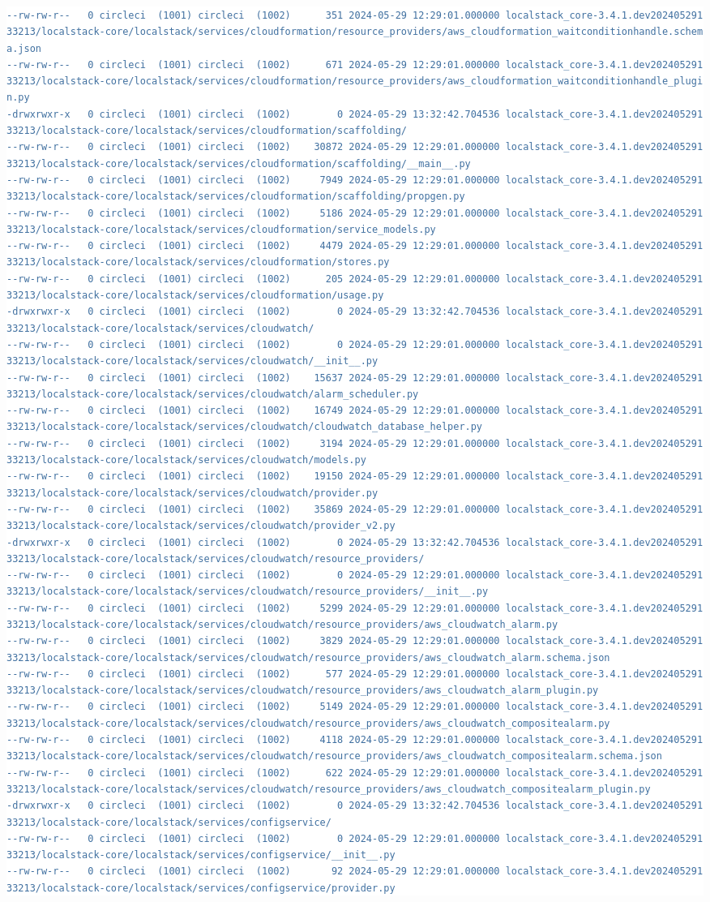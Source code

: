 ```diff
--rw-rw-r--   0 circleci  (1001) circleci  (1002)      351 2024-05-29 12:29:01.000000 localstack_core-3.4.1.dev20240529133213/localstack-core/localstack/services/cloudformation/resource_providers/aws_cloudformation_waitconditionhandle.schema.json
--rw-rw-r--   0 circleci  (1001) circleci  (1002)      671 2024-05-29 12:29:01.000000 localstack_core-3.4.1.dev20240529133213/localstack-core/localstack/services/cloudformation/resource_providers/aws_cloudformation_waitconditionhandle_plugin.py
-drwxrwxr-x   0 circleci  (1001) circleci  (1002)        0 2024-05-29 13:32:42.704536 localstack_core-3.4.1.dev20240529133213/localstack-core/localstack/services/cloudformation/scaffolding/
--rw-rw-r--   0 circleci  (1001) circleci  (1002)    30872 2024-05-29 12:29:01.000000 localstack_core-3.4.1.dev20240529133213/localstack-core/localstack/services/cloudformation/scaffolding/__main__.py
--rw-rw-r--   0 circleci  (1001) circleci  (1002)     7949 2024-05-29 12:29:01.000000 localstack_core-3.4.1.dev20240529133213/localstack-core/localstack/services/cloudformation/scaffolding/propgen.py
--rw-rw-r--   0 circleci  (1001) circleci  (1002)     5186 2024-05-29 12:29:01.000000 localstack_core-3.4.1.dev20240529133213/localstack-core/localstack/services/cloudformation/service_models.py
--rw-rw-r--   0 circleci  (1001) circleci  (1002)     4479 2024-05-29 12:29:01.000000 localstack_core-3.4.1.dev20240529133213/localstack-core/localstack/services/cloudformation/stores.py
--rw-rw-r--   0 circleci  (1001) circleci  (1002)      205 2024-05-29 12:29:01.000000 localstack_core-3.4.1.dev20240529133213/localstack-core/localstack/services/cloudformation/usage.py
-drwxrwxr-x   0 circleci  (1001) circleci  (1002)        0 2024-05-29 13:32:42.704536 localstack_core-3.4.1.dev20240529133213/localstack-core/localstack/services/cloudwatch/
--rw-rw-r--   0 circleci  (1001) circleci  (1002)        0 2024-05-29 12:29:01.000000 localstack_core-3.4.1.dev20240529133213/localstack-core/localstack/services/cloudwatch/__init__.py
--rw-rw-r--   0 circleci  (1001) circleci  (1002)    15637 2024-05-29 12:29:01.000000 localstack_core-3.4.1.dev20240529133213/localstack-core/localstack/services/cloudwatch/alarm_scheduler.py
--rw-rw-r--   0 circleci  (1001) circleci  (1002)    16749 2024-05-29 12:29:01.000000 localstack_core-3.4.1.dev20240529133213/localstack-core/localstack/services/cloudwatch/cloudwatch_database_helper.py
--rw-rw-r--   0 circleci  (1001) circleci  (1002)     3194 2024-05-29 12:29:01.000000 localstack_core-3.4.1.dev20240529133213/localstack-core/localstack/services/cloudwatch/models.py
--rw-rw-r--   0 circleci  (1001) circleci  (1002)    19150 2024-05-29 12:29:01.000000 localstack_core-3.4.1.dev20240529133213/localstack-core/localstack/services/cloudwatch/provider.py
--rw-rw-r--   0 circleci  (1001) circleci  (1002)    35869 2024-05-29 12:29:01.000000 localstack_core-3.4.1.dev20240529133213/localstack-core/localstack/services/cloudwatch/provider_v2.py
-drwxrwxr-x   0 circleci  (1001) circleci  (1002)        0 2024-05-29 13:32:42.704536 localstack_core-3.4.1.dev20240529133213/localstack-core/localstack/services/cloudwatch/resource_providers/
--rw-rw-r--   0 circleci  (1001) circleci  (1002)        0 2024-05-29 12:29:01.000000 localstack_core-3.4.1.dev20240529133213/localstack-core/localstack/services/cloudwatch/resource_providers/__init__.py
--rw-rw-r--   0 circleci  (1001) circleci  (1002)     5299 2024-05-29 12:29:01.000000 localstack_core-3.4.1.dev20240529133213/localstack-core/localstack/services/cloudwatch/resource_providers/aws_cloudwatch_alarm.py
--rw-rw-r--   0 circleci  (1001) circleci  (1002)     3829 2024-05-29 12:29:01.000000 localstack_core-3.4.1.dev20240529133213/localstack-core/localstack/services/cloudwatch/resource_providers/aws_cloudwatch_alarm.schema.json
--rw-rw-r--   0 circleci  (1001) circleci  (1002)      577 2024-05-29 12:29:01.000000 localstack_core-3.4.1.dev20240529133213/localstack-core/localstack/services/cloudwatch/resource_providers/aws_cloudwatch_alarm_plugin.py
--rw-rw-r--   0 circleci  (1001) circleci  (1002)     5149 2024-05-29 12:29:01.000000 localstack_core-3.4.1.dev20240529133213/localstack-core/localstack/services/cloudwatch/resource_providers/aws_cloudwatch_compositealarm.py
--rw-rw-r--   0 circleci  (1001) circleci  (1002)     4118 2024-05-29 12:29:01.000000 localstack_core-3.4.1.dev20240529133213/localstack-core/localstack/services/cloudwatch/resource_providers/aws_cloudwatch_compositealarm.schema.json
--rw-rw-r--   0 circleci  (1001) circleci  (1002)      622 2024-05-29 12:29:01.000000 localstack_core-3.4.1.dev20240529133213/localstack-core/localstack/services/cloudwatch/resource_providers/aws_cloudwatch_compositealarm_plugin.py
-drwxrwxr-x   0 circleci  (1001) circleci  (1002)        0 2024-05-29 13:32:42.704536 localstack_core-3.4.1.dev20240529133213/localstack-core/localstack/services/configservice/
--rw-rw-r--   0 circleci  (1001) circleci  (1002)        0 2024-05-29 12:29:01.000000 localstack_core-3.4.1.dev20240529133213/localstack-core/localstack/services/configservice/__init__.py
--rw-rw-r--   0 circleci  (1001) circleci  (1002)       92 2024-05-29 12:29:01.000000 localstack_core-3.4.1.dev20240529133213/localstack-core/localstack/services/configservice/provider.py
```